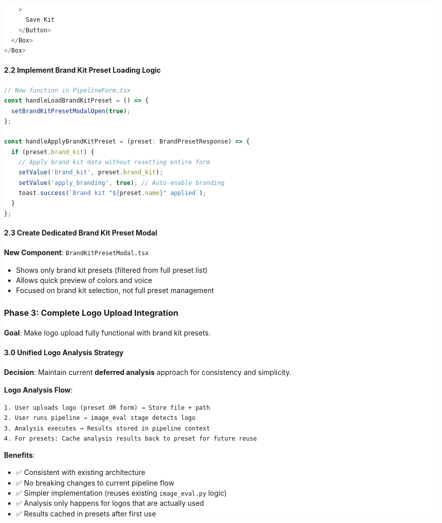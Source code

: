 ```typescript
    >
      Save Kit
    </Button>
  </Box>
</Box>
```

#### 2.2 Implement Brand Kit Preset Loading Logic

```typescript
// New function in PipelineForm.tsx
const handleLoadBrandKitPreset = () => {
  setBrandKitPresetModalOpen(true);
};

const handleApplyBrandKitPreset = (preset: BrandPresetResponse) => {
  if (preset.brand_kit) {
    // Apply brand kit data without resetting entire form
    setValue('brand_kit', preset.brand_kit);
    setValue('apply_branding', true); // Auto-enable branding
    toast.success(`Brand kit "${preset.name}" applied`);
  }
};
```

#### 2.3 Create Dedicated Brand Kit Preset Modal

**New Component**: `BrandKitPresetModal.tsx`
- Shows only brand kit presets (filtered from full preset list)
- Allows quick preview of colors and voice
- Focused on brand kit selection, not full preset management

### Phase 3: Complete Logo Upload Integration

**Goal**: Make logo upload fully functional with brand kit presets.

#### 3.0 Unified Logo Analysis Strategy

**Decision**: Maintain current **deferred analysis** approach for consistency and simplicity.

**Logo Analysis Flow**:
```
1. User uploads logo (preset OR form) → Store file + path
2. User runs pipeline → image_eval stage detects logo
3. Analysis executes → Results stored in pipeline context
4. For presets: Cache analysis results back to preset for future reuse
```

**Benefits**:
- ✅ Consistent with existing architecture
- ✅ No breaking changes to current pipeline flow  
- ✅ Simpler implementation (reuses existing `image_eval.py` logic)
- ✅ Analysis only happens for logos that are actually used
- ✅ Results cached in presets after first use
